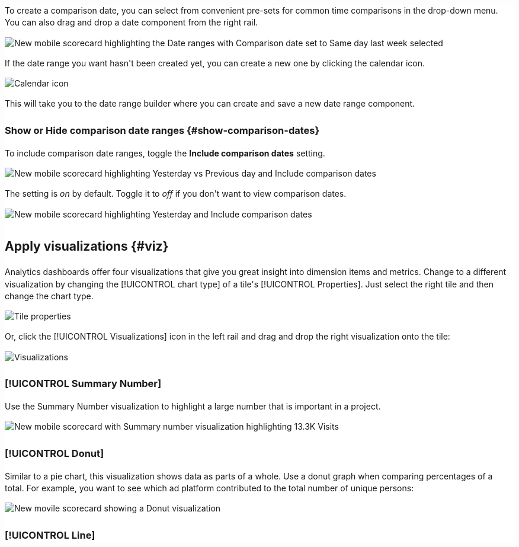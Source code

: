 To create a comparison date, you can select from convenient pre-sets for common time comparisons in the drop-down menu. You can also drag and drop a date component from the right rail.

![New mobile scorecard highlighting the Date ranges with Comparison date set to Same day last week selected](assets/new_score_card4.png)

If the date range you want hasn't been created yet, you can create a new one by clicking the calendar icon.

![Calendar icon](assets/new_score_card5.png)

This will take you to the date range builder where you can create and save a new date range component.

### Show or Hide comparison date ranges {#show-comparison-dates}

To include comparison date ranges, toggle the **Include comparison dates** setting.

![New mobile scorecard highlighting Yesterday vs Previous day and Include comparison dates](assets/include-comparison-dates.png)

The setting is *on* by default. Toggle it to *off* if you don't want to view comparison dates.

![New mobile scorecard highlighting Yesterday  and Include comparison dates](assets/no-comparison-dates.png)

## Apply visualizations {#viz}

Analytics dashboards offer four visualizations that give you great insight into dimension items and metrics. Change to a different visualization by changing the [!UICONTROL chart type] of a tile's [!UICONTROL Properties]. Just select the right tile and then change the chart type.

![Tile properties](assets/properties.png)

Or, click the [!UICONTROL Visualizations] icon in the left rail and drag and drop the right visualization onto the tile:

![Visualizations](assets/vizs.png)

### [!UICONTROL Summary Number]

Use the Summary Number visualization to highlight a large number that is important in a project.

![New mobile scorecard with Summary number visualization highlighting 13.3K Visits](assets/summary-number.png)

### [!UICONTROL Donut]

Similar to a pie chart, this visualization shows data as parts of a whole. Use a donut graph when comparing percentages of a total. For example, you want to see which ad platform contributed to the total number of unique persons:

![New movile scorecard showing a Donut visualization](assets/donut-viz.png)

### [!UICONTROL Line]
